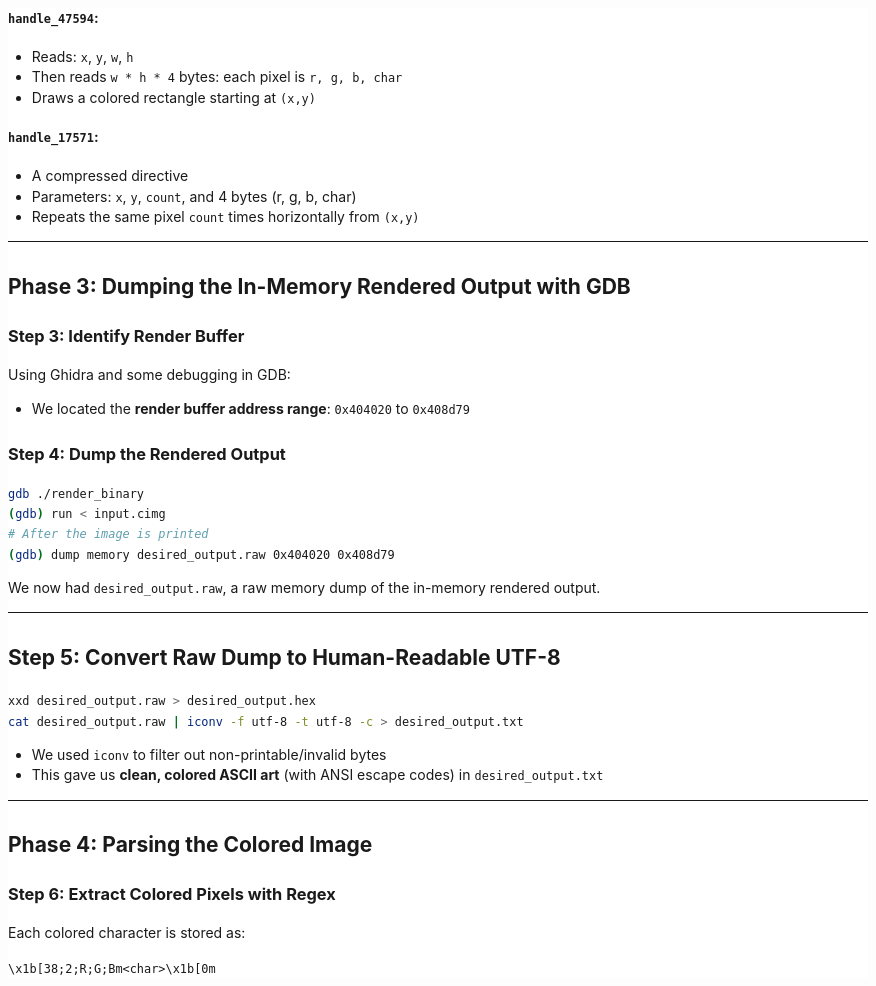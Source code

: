 #### `handle_47594`:

* Reads: `x`, `y`, `w`, `h`
* Then reads `w * h * 4` bytes: each pixel is `r, g, b, char`
* Draws a colored rectangle starting at `(x,y)`

#### `handle_17571`:

* A compressed directive
* Parameters: `x`, `y`, `count`, and 4 bytes (r, g, b, char)
* Repeats the same pixel `count` times horizontally from `(x,y)`

---

## Phase 3: Dumping the In-Memory Rendered Output with GDB

### Step 3: Identify Render Buffer

Using Ghidra and some debugging in GDB:

* We located the **render buffer address range**: `0x404020` to `0x408d79`

### Step 4: Dump the Rendered Output

```bash
gdb ./render_binary
(gdb) run < input.cimg
# After the image is printed
(gdb) dump memory desired_output.raw 0x404020 0x408d79
```

We now had `desired_output.raw`, a raw memory dump of the in-memory rendered output.

---

## Step 5: Convert Raw Dump to Human-Readable UTF-8

```bash
xxd desired_output.raw > desired_output.hex
cat desired_output.raw | iconv -f utf-8 -t utf-8 -c > desired_output.txt
```

* We used `iconv` to filter out non-printable/invalid bytes
* This gave us **clean, colored ASCII art** (with ANSI escape codes) in `desired_output.txt`

---

## Phase 4: Parsing the Colored Image

### Step 6: Extract Colored Pixels with Regex

Each colored character is stored as:

```
\x1b[38;2;R;G;Bm<char>\x1b[0m
```
